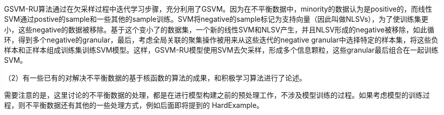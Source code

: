 GSVM-RU算法通过在欠采样过程中迭代学习步骤，充分利用了GSVM。因为在不平衡数据中，minority的数据认为是positive的，而线性SVM通过postive的sample和一些其他的sample训练。SVM将negative的sample标记为支持向量（因此叫做NLSVs），为了使训练集更小，这些negative的数据被移除。基于这个变小了的数据集，一个新的线性SVM和NLSV产生，并且NLSV形成的negative被移除，如此循环，得到多个negative的granular，最后，考虑全局关联的聚集操作被用来从这些迭代的negative granular中选择特定的样本集，将这些负样本和正样本组成训练集训练SVM模型。这样，GSVM-RU模型使用SVM去欠采样，形成多个信息颗粒，这些granular最后组合在一起训练SVM。

（2）有一些已有的对解决不平衡数据的基于核函数的算法的成果，和积极学习算法进行了论述。

需要注意的是，这里讨论的不平衡数据的处理，都是在进行模型构建之前的预处理工作，不涉及模型训练的过程。如果考虑模型的训练过程，则不平衡数据还有其他的一些处理方式，例如后面即将提到的 HardExample。
